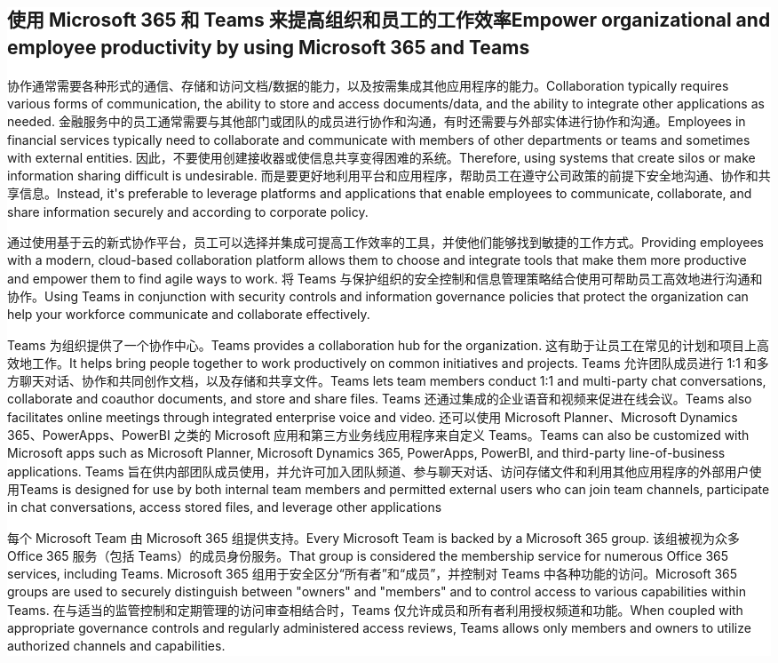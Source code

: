 ## <a name="empower-organizational-and-employee-productivity-by-using-microsoft-365-and-teams"></a><span data-ttu-id="83139-128">使用 Microsoft 365 和 Teams 来提高组织和员工的工作效率</span><span class="sxs-lookup"><span data-stu-id="83139-128">Empower organizational and employee productivity by using Microsoft 365 and Teams</span></span>

<span data-ttu-id="83139-129">协作通常需要各种形式的通信、存储和访问文档/数据的能力，以及按需集成其他应用程序的能力。</span><span class="sxs-lookup"><span data-stu-id="83139-129">Collaboration typically requires various forms of communication, the ability to store and access documents/data, and the ability to integrate other applications as needed.</span></span> <span data-ttu-id="83139-130">金融服务中的员工通常需要与其他部门或团队的成员进行协作和沟通，有时还需要与外部实体进行协作和沟通。</span><span class="sxs-lookup"><span data-stu-id="83139-130">Employees in financial services typically need to collaborate and communicate with members of other departments or teams and sometimes with external entities.</span></span> <span data-ttu-id="83139-131">因此，不要使用创建接收器或使信息共享变得困难的系统。</span><span class="sxs-lookup"><span data-stu-id="83139-131">Therefore, using systems that create silos or make information sharing difficult is undesirable.</span></span> <span data-ttu-id="83139-132">而是要更好地利用平台和应用程序，帮助员工在遵守公司政策的前提下安全地沟通、协作和共享信息。</span><span class="sxs-lookup"><span data-stu-id="83139-132">Instead, it's preferable to leverage platforms and applications that enable employees to communicate, collaborate, and share information securely and according to corporate policy.</span></span>

<span data-ttu-id="83139-133">通过使用基于云的新式协作平台，员工可以选择并集成可提高工作效率的工具，并使他们能够找到敏捷的工作方式。</span><span class="sxs-lookup"><span data-stu-id="83139-133">Providing employees with a modern, cloud-based collaboration platform allows them to choose and integrate tools that make them more productive and empower them to find agile ways to work.</span></span> <span data-ttu-id="83139-134">将 Teams 与保护组织的安全控制和信息管理策略结合使用可帮助员工高效地进行沟通和协作。</span><span class="sxs-lookup"><span data-stu-id="83139-134">Using Teams in conjunction with security controls and information governance policies that protect the organization can help your workforce communicate and collaborate effectively.</span></span>

<span data-ttu-id="83139-135">Teams 为组织提供了一个协作中心。</span><span class="sxs-lookup"><span data-stu-id="83139-135">Teams provides a collaboration hub for the organization.</span></span> <span data-ttu-id="83139-136">这有助于让员工在常见的计划和项目上高效地工作。</span><span class="sxs-lookup"><span data-stu-id="83139-136">It helps bring people together to work productively on common initiatives and projects.</span></span> <span data-ttu-id="83139-137">Teams 允许团队成员进行 1:1 和多方聊天对话、协作和共同创作文档，以及存储和共享文件。</span><span class="sxs-lookup"><span data-stu-id="83139-137">Teams lets team members conduct 1:1 and multi-party chat conversations, collaborate and coauthor documents, and store and share files.</span></span> <span data-ttu-id="83139-138">Teams 还通过集成的企业语音和视频来促进在线会议。</span><span class="sxs-lookup"><span data-stu-id="83139-138">Teams also facilitates online meetings through integrated enterprise voice and video.</span></span> <span data-ttu-id="83139-139">还可以使用 Microsoft Planner、Microsoft Dynamics 365、PowerApps、PowerBI 之类的 Microsoft 应用和第三方业务线应用程序来自定义 Teams。</span><span class="sxs-lookup"><span data-stu-id="83139-139">Teams can also be customized with Microsoft apps such as Microsoft Planner, Microsoft Dynamics 365, PowerApps, PowerBI, and third-party line-of-business applications.</span></span> <span data-ttu-id="83139-140">Teams 旨在供内部团队成员使用，并允许可加入团队频道、参与聊天对话、访问存储文件和利用其他应用程序的外部用户使用</span><span class="sxs-lookup"><span data-stu-id="83139-140">Teams is designed for use by both internal team members and permitted external users who can join team channels, participate in chat conversations, access stored files, and leverage other applications</span></span>

<span data-ttu-id="83139-141">每个 Microsoft Team 由 Microsoft 365 组提供支持。</span><span class="sxs-lookup"><span data-stu-id="83139-141">Every Microsoft Team is backed by a Microsoft 365 group.</span></span> <span data-ttu-id="83139-142">该组被视为众多 Office 365 服务（包括 Teams）的成员身份服务。</span><span class="sxs-lookup"><span data-stu-id="83139-142">That group is considered the membership service for numerous Office 365 services, including Teams.</span></span> <span data-ttu-id="83139-143">Microsoft 365 组用于安全区分“所有者”和“成员”，并控制对 Teams 中各种功能的访问。</span><span class="sxs-lookup"><span data-stu-id="83139-143">Microsoft 365 groups are used to securely distinguish between "owners" and "members" and to control access to various capabilities within Teams.</span></span> <span data-ttu-id="83139-144">在与适当的监管控制和定期管理的访问审查相结合时，Teams 仅允许成员和所有者利用授权频道和功能。</span><span class="sxs-lookup"><span data-stu-id="83139-144">When coupled with appropriate governance controls and regularly administered access reviews, Teams allows only members and owners to utilize authorized channels and capabilities.</span></span>
